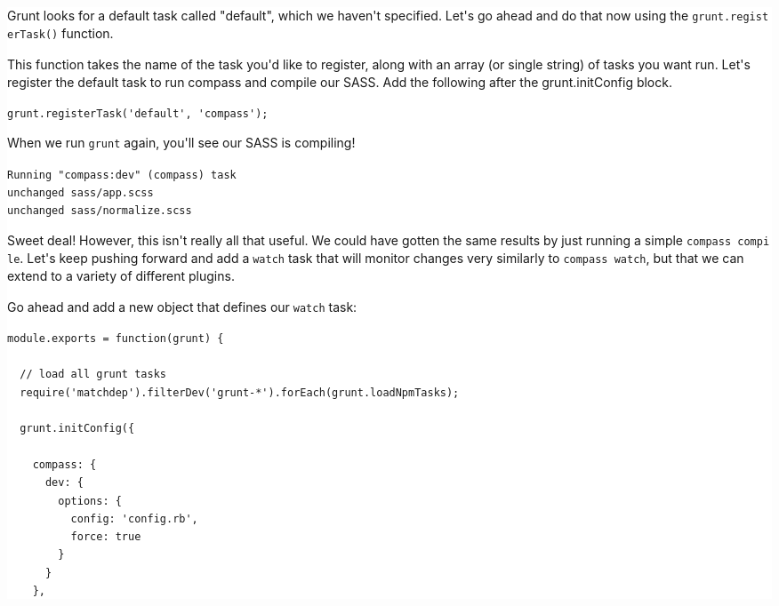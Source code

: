 

Grunt looks for a default task called "default", which we haven't specified. Let's go ahead and do that now using the `grunt.registerTask()` function.





This function takes the name of the task you'd like to register, along with an array (or single string) of tasks you want run. Let's register the default task to run compass and compile our SASS. Add the following after the grunt.initConfig block.




    
    grunt.registerTask('default', 'compass');
    





When we run `grunt` again, you'll see our SASS is compiling!




    
    Running "compass:dev" (compass) task
    unchanged sass/app.scss
    unchanged sass/normalize.scss
    





Sweet deal! However, this isn't really all that useful. We could have gotten the same results by just running a simple `compass compile`. Let's keep pushing forward and add a `watch` task that will monitor changes very similarly to `compass watch`, but that we can extend to a variety of different plugins.





Go ahead and add a new object that defines our `watch` task:




    
    module.exports = function(grunt) {
    
      // load all grunt tasks
      require('matchdep').filterDev('grunt-*').forEach(grunt.loadNpmTasks);
    
      grunt.initConfig({
    
        compass: {
          dev: {
            options: {
              config: 'config.rb',
              force: true
            }
          }
        },
    